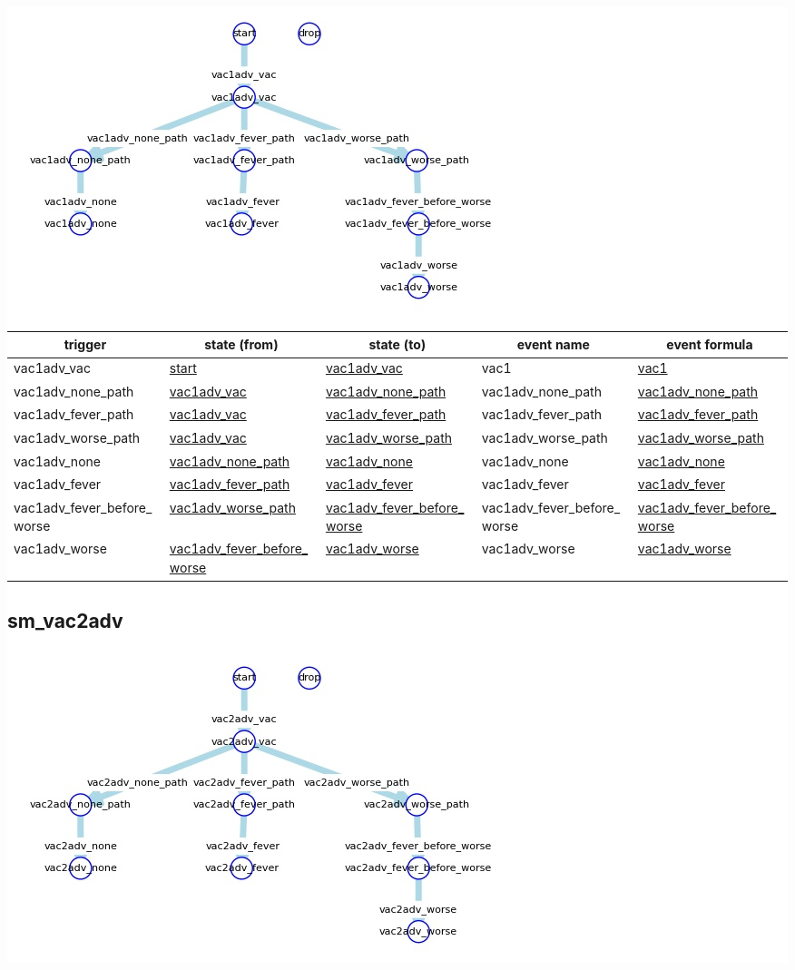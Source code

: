 ![](sm_vac1adv.jpg)


| trigger | state (from) | state (to) | event name | event formula |
| --- | --- | --- | --- | --- |
| vac1adv\_vac | [start](#sm_vac1adv_start) | [vac1adv\_vac](#sm_vac1adv_vac1adv_vac) | vac1 | [vac1](#vac1) |
| vac1adv\_none\_path | [vac1adv\_vac](#sm_vac1adv_vac1adv_vac) | [vac1adv\_none\_path](#sm_vac1adv_vac1adv_none_path) | vac1adv\_none\_path | [vac1adv\_none\_path](#vac1adv_none_path) |
| vac1adv\_fever\_path | [vac1adv\_vac](#sm_vac1adv_vac1adv_vac) | [vac1adv\_fever\_path](#sm_vac1adv_vac1adv_fever_path) | vac1adv\_fever\_path | [vac1adv\_fever\_path](#vac1adv_fever_path) |
| vac1adv\_worse\_path | [vac1adv\_vac](#sm_vac1adv_vac1adv_vac) | [vac1adv\_worse\_path](#sm_vac1adv_vac1adv_worse_path) | vac1adv\_worse\_path | [vac1adv\_worse\_path](#vac1adv_worse_path) |
| vac1adv\_none | [vac1adv\_none\_path](#sm_vac1adv_vac1adv_none_path) | [vac1adv\_none](#sm_vac1adv_vac1adv_none) | vac1adv\_none | [vac1adv\_none](#vac1adv_none) |
| vac1adv\_fever | [vac1adv\_fever\_path](#sm_vac1adv_vac1adv_fever_path) | [vac1adv\_fever](#sm_vac1adv_vac1adv_fever) | vac1adv\_fever | [vac1adv\_fever](#vac1adv_fever) |
| vac1adv\_fever\_before\_worse | [vac1adv\_worse\_path](#sm_vac1adv_vac1adv_worse_path) | [vac1adv\_fever\_before\_worse](#sm_vac1adv_vac1adv_fever_before_worse) | vac1adv\_fever\_before\_worse | [vac1adv\_fever\_before\_worse](#vac1adv_fever_before_worse) |
| vac1adv\_worse | [vac1adv\_fever\_before\_worse](#sm_vac1adv_vac1adv_fever_before_worse) | [vac1adv\_worse](#sm_vac1adv_vac1adv_worse) | vac1adv\_worse | [vac1adv\_worse](#vac1adv_worse) |


## sm\_vac2adv


![](sm_vac2adv.jpg)
